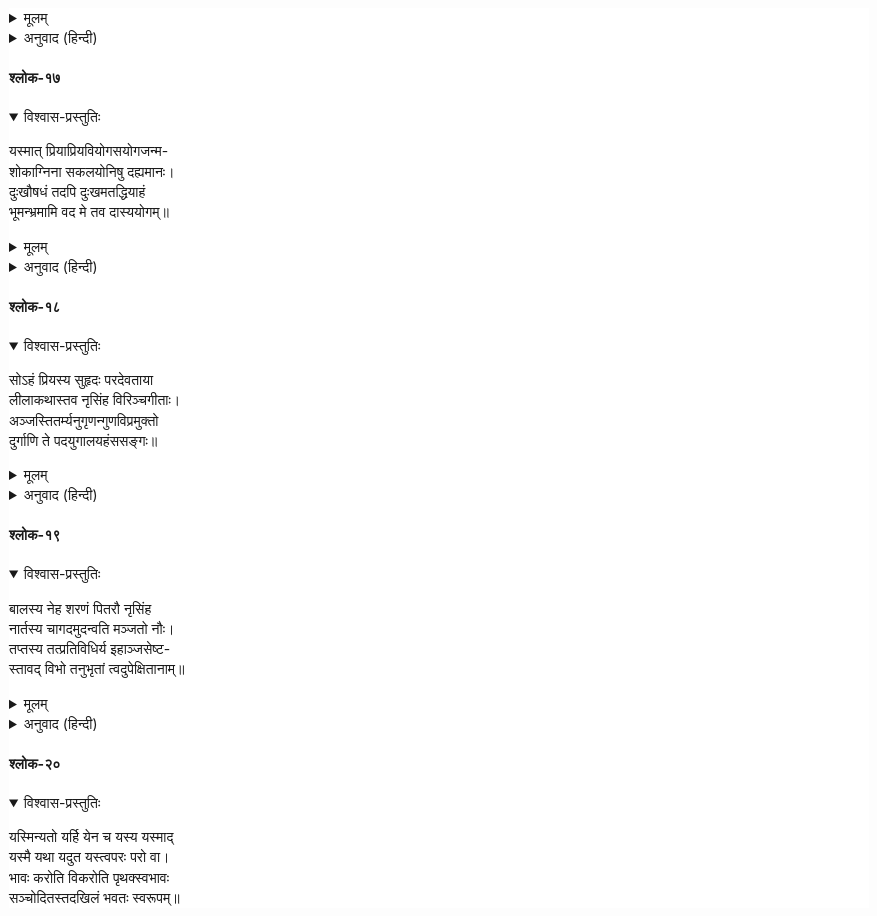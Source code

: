 <details><summary>मूलम्</summary></details>

<details><summary>अनुवाद (हिन्दी)</summary></details>

#### श्लोक-१७


<details open><summary>विश्वास-प्रस्तुतिः</summary>

यस्मात् प्रियाप्रियवियोगसयोगजन्म-  
शोकाग्निना सकलयोनिषु दह्यमानः।  
दुःखौषधं तदपि दुःखमतद्धियाहं  
भूमन्भ्रमामि वद मे तव दास्ययोगम्॥
</details>

<details><summary>मूलम्</summary></details>

<details><summary>अनुवाद (हिन्दी)</summary></details>

#### श्लोक-१८


<details open><summary>विश्वास-प्रस्तुतिः</summary>

सोऽहं प्रियस्य सुहृदः परदेवताया  
लीलाकथास्तव नृसिंह विरिञ्चगीताः।  
अञ्जस्तितर्म्यनुगृणन्गुणविप्रमुक्तो  
दुर्गाणि ते पदयुगालयहंससङ्गः॥
</details>

<details><summary>मूलम्</summary></details>

<details><summary>अनुवाद (हिन्दी)</summary></details>

#### श्लोक-१९


<details open><summary>विश्वास-प्रस्तुतिः</summary>

बालस्य नेह शरणं पितरौ नृसिंह  
नार्तस्य चागदमुदन्वति मञ्जतो नौः।  
तप्तस्य तत्प्रतिविधिर्य इहाञ्जसेष्ट-  
स्तावद् विभो तनुभृतां त्वदुपेक्षितानाम्॥
</details>

<details><summary>मूलम्</summary></details>

<details><summary>अनुवाद (हिन्दी)</summary></details>

#### श्लोक-२०


<details open><summary>विश्वास-प्रस्तुतिः</summary>

यस्मिन्यतो यर्हि येन च यस्य यस्माद्  
यस्मै यथा यदुत यस्त्वपरः परो वा।  
भावः करोति विकरोति पृथक्स्वभावः  
सञ्चोदितस्तदखिलं भवतः स्वरूपम्॥
</details>
